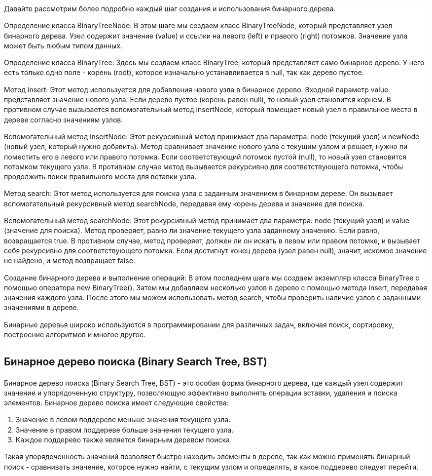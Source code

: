 Давайте рассмотрим более подробно каждый шаг создания и использования бинарного дерева.

Определение класса BinaryTreeNode:
В этом шаге мы создаем класс BinaryTreeNode, который представляет узел бинарного дерева. Узел содержит значение (value) и ссылки на левого (left) и правого (right) потомков. Значение узла может быть любым типом данных.

Определение класса BinaryTree:
Здесь мы создаем класс BinaryTree, который представляет само бинарное дерево. У него есть только одно поле - корень (root), которое изначально устанавливается в null, так как дерево пустое.

Метод insert:
Этот метод используется для добавления нового узла в бинарное дерево. Входной параметр value представляет значение нового узла. Если дерево пустое (корень равен null), то новый узел становится корнем. В противном случае вызывается вспомогательный метод insertNode, который помещает новый узел в правильное место в дереве согласно значениям узлов.

Вспомогательный метод insertNode:
Этот рекурсивный метод принимает два параметра: node (текущий узел) и newNode (новый узел, который нужно добавить). Метод сравнивает значение нового узла с текущим узлом и решает, нужно ли поместить его в левого или правого потомка. Если соответствующий потомок пустой (null), то новый узел становится потомком текущего узла. В противном случае метод вызывается рекурсивно для соответствующего потомка, чтобы продолжить поиск правильного места для вставки узла.

Метод search:
Этот метод используется для поиска узла с заданным значением в бинарном дереве. Он вызывает вспомогательный рекурсивный метод searchNode, передавая ему корень дерева и значение для поиска.

Вспомогательный метод searchNode:
Этот рекурсивный метод принимает два параметра: node (текущий узел) и value (значение для поиска). Метод проверяет, равно ли значение текущего узла заданному значению. Если равно, возвращается true. В противном случае, метод проверяет, должен ли он искать в левом или правом потомке, и вызывает себя рекурсивно для соответствующего потомка. Если достигнут конец дерева (узел равен null), значит, искомое значение не найдено, и метод возвращает false.

Создание бинарного дерева и выполнение операций:
В этом последнем шаге мы создаем экземпляр класса BinaryTree с помощью оператора new BinaryTree(). Затем мы добавляем несколько узлов в дерево с помощью метода insert, передавая значения каждого узла. После этого мы можем использовать метод search, чтобы проверить наличие узлов с заданными значениями в дереве.

Бинарные деревья широко используются в программировании для различных задач, включая поиск, сортировку, построение алгоритмов и многое другое.

## Бинарное дерево поиска (Binary Search Tree, BST)

Бинарное дерево поиска (Binary Search Tree, BST) - это особая форма бинарного дерева, где каждый узел содержит значение и упорядоченную структуру, позволяющую эффективно выполнять операции вставки, удаления и поиска элементов. Бинарное дерево поиска имеет следующие свойства:

1. Значение в левом поддереве меньше значения текущего узла.
2. Значение в правом поддереве больше значения текущего узла.
3. Каждое поддерево также является бинарным деревом поиска.

Такая упорядоченность значений позволяет быстро находить элементы в дереве, так как можно применять бинарный поиск - сравнивать значение, которое нужно найти, с текущим узлом и определять, в какое поддерево следует перейти.
